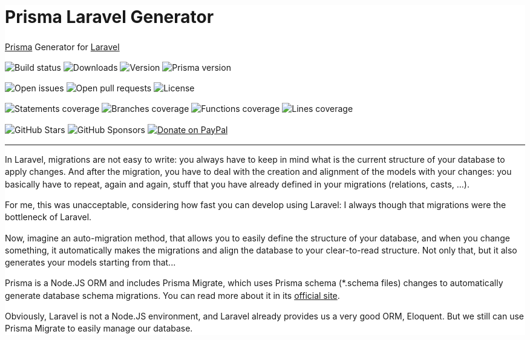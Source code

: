 # Prisma Laravel Generator
[Prisma](https://www.prisma.io) Generator for [Laravel](https://laravel.com)

<p align="center">

![Build status](https://img.shields.io/github/workflow/status/datomatic/prisma-laravel-generator/CI/main?style=flat-square)
![Downloads](https://img.shields.io/npm/dt/@datomatic/prisma-laravel-generator?style=flat-square)
![Version](https://img.shields.io/npm/v/@datomatic/prisma-laravel-generator?style=flat-square)
![Prisma version](https://img.shields.io/github/package-json/dependency-version/Datomatic/prisma-laravel-generator/dev/prisma?filename=packages%2Fgenerator%2Fpackage.json&style=flat-square)

![Open issues](https://img.shields.io/github/issues-raw/Datomatic/prisma-laravel-generator?style=flat-square)
![Open pull requests](https://img.shields.io/github/issues-pr-raw/Datomatic/prisma-laravel-generator?style=flat-square)
![License](https://img.shields.io/github/license/Datomatic/prisma-laravel-generator?style=flat-square)

![Statements coverage](https://img.shields.io/badge/statements-100%25-brightgreen.svg?style=flat-square)
![Branches coverage](https://img.shields.io/badge/branches-100%25-brightgreen.svg?style=flat-square)
![Functions coverage](https://img.shields.io/badge/functions-100%25-brightgreen.svg?style=flat-square)
![Lines coverage](https://img.shields.io/badge/lines-100%25-brightgreen.svg?style=flat-square)

![GitHub Stars](https://img.shields.io/github/stars/Datomatic/prisma-laravel-generator?style=flat-square)
![GitHub Sponsors](https://img.shields.io/github/sponsors/RobertoNegro?style=flat-square)
[![Donate on PayPal](https://img.shields.io/badge/donate-PayPal-blue.svg?style=flat-square)](https://www.paypal.com/donate/?business=W55676S5ZH78W&no_recurring=0&item_name=Support+me+for+the+development+and+maintainance+of+my+open-source+projects%21+Any+amount+will+be+appreciated%21+%F0%9F%8D%BB&currency_code=EUR)

</p>

---

In Laravel, migrations are not easy to write: you always have to keep in mind what is the current structure of your database to apply changes. And after the migration, you have to deal with the creation and alignment of the models with your changes: you basically have to repeat, again and again, stuff that you have already defined in your migrations (relations, casts, ...).

For me, this was unacceptable, considering how fast you can develop using Laravel: I always though that migrations were the bottleneck of Laravel.

Now, imagine an auto-migration method, that allows you to easily define the structure of your database, and when you change something, it automatically makes the migrations and align the database to your clear-to-read structure. Not only that, but it also generates your models starting from that...

Prisma is a Node.JS ORM and includes Prisma Migrate, which uses Prisma schema (*.schema files) changes to automatically generate database schema migrations. You can read more about it in its [official site](https://www.prisma.io/migrate/).

Obviously, Laravel is not a Node.JS environment, and Laravel already provides us a very good ORM, Eloquent. But we still can use Prisma Migrate to easily manage our database. 
